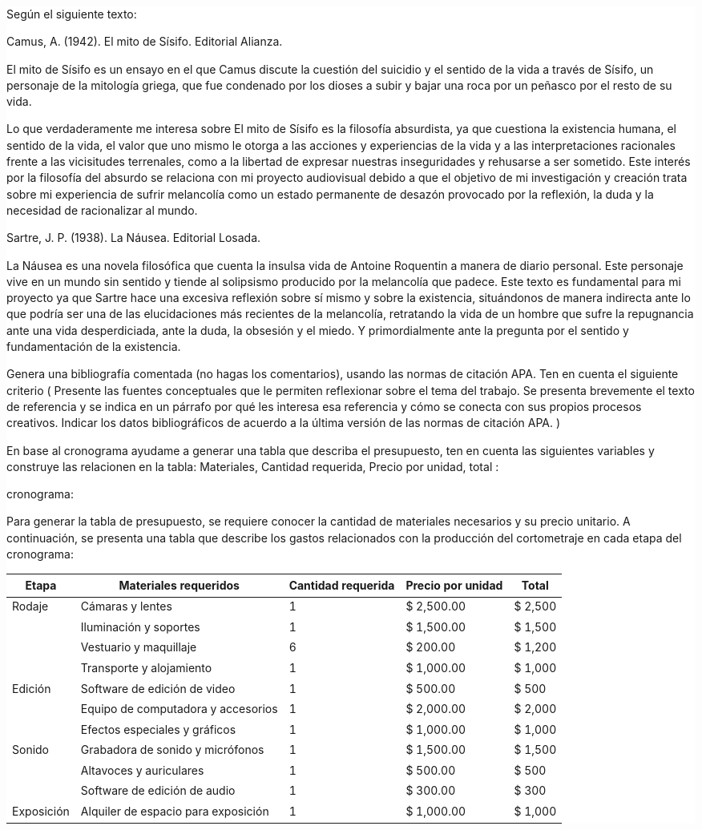 Según el siguiente texto:

Camus, A. (1942). El mito de Sísifo. Editorial Alianza.

El mito de Sísifo es un ensayo en el que Camus discute la cuestión del suicidio y el sentido de la vida a través de Sísifo, un personaje de la mitología griega, que fue condenado por los dioses a subir y bajar una roca por un peñasco por el resto de su vida.  

Lo que verdaderamente me interesa sobre El mito de Sísifo es la filosofía absurdista, ya que cuestiona la existencia humana, el sentido de la vida, el valor que uno mismo le otorga a las acciones y experiencias de la vida y a las interpretaciones racionales frente a las vicisitudes terrenales, como a la libertad de expresar nuestras inseguridades y rehusarse a ser sometido.
Este interés por la filosofía del absurdo se relaciona con mi proyecto audiovisual debido a que el objetivo de mi investigación y creación trata sobre mi experiencia de sufrir melancolía como un estado permanente de desazón provocado por la reflexión, la duda y la necesidad de racionalizar al mundo. 


Sartre, J. P. (1938). La Náusea. Editorial Losada.

La Náusea es una novela filosófica que cuenta la insulsa vida de Antoine Roquentin a manera de diario personal. Este personaje vive en un mundo sin sentido y tiende al solipsismo producido por la melancolía que padece. 
Este texto es fundamental para mi proyecto ya que Sartre hace una excesiva reflexión sobre sí mismo y sobre la existencia, situándonos de manera indirecta ante lo que podría ser una de las elucidaciones más recientes de la melancolía, retratando la vida de un hombre que sufre la repugnancia ante una vida desperdiciada, ante la duda, la obsesión y el miedo. Y primordialmente ante la pregunta por el sentido y fundamentación de la existencia.

Genera una bibliografía comentada (no hagas los comentarios), usando las normas de citación APA. Ten en cuenta el siguiente criterio (
	Presente las fuentes conceptuales que le permiten reflexionar sobre el tema del trabajo. Se presenta brevemente el texto de referencia y se indica en un párrafo por qué les interesa esa referencia y cómo se conecta con sus propios procesos creativos. Indicar los datos bibliográficos de acuerdo a la última versión de las normas de citación APA.
)

En base al cronograma ayudame a generar una tabla que describa el presupuesto, ten en cuenta las siguientes variables y construye las relacionen en la tabla: Materiales, Cantidad requerida, Precio por unidad, total :

cronograma:



Para generar la tabla de presupuesto, se requiere conocer la cantidad de materiales necesarios y su precio unitario. A continuación, se presenta una tabla que describe los gastos relacionados con la producción del cortometraje en cada etapa del cronograma:

| Etapa      | Materiales requeridos                       | Cantidad requerida | Precio por unidad | Total    |
| ---------- | ------------------------------------------- | ------------------ | ----------------- | -------- |
| Rodaje     | Cámaras y lentes                            | 1                  | $ 2,500.00        | $ 2,500  |
|            | Iluminación y soportes                      | 1                  | $ 1,500.00        | $ 1,500  |
|            | Vestuario y maquillaje                      | 6                  | $ 200.00          | $ 1,200  |
|            | Transporte y alojamiento                    | 1                  | $ 1,000.00        | $ 1,000  |
| Edición    | Software de edición de video                | 1                  | $ 500.00          | $ 500    |
|            | Equipo de computadora y accesorios          | 1                  | $ 2,000.00        | $ 2,000  |
|            | Efectos especiales y gráficos               | 1                  | $ 1,000.00        | $ 1,000  |
| Sonido     | Grabadora de sonido y micrófonos            | 1                  | $ 1,500.00        | $ 1,500  |
|            | Altavoces y auriculares                     | 1                  | $ 500.00          | $ 500    |
|            | Software de edición de audio                | 1                  | $ 300.00          | $ 300    |
| Exposición | Alquiler de espacio para exposición         | 1                  | $ 1,000.00        | $ 1,000  |